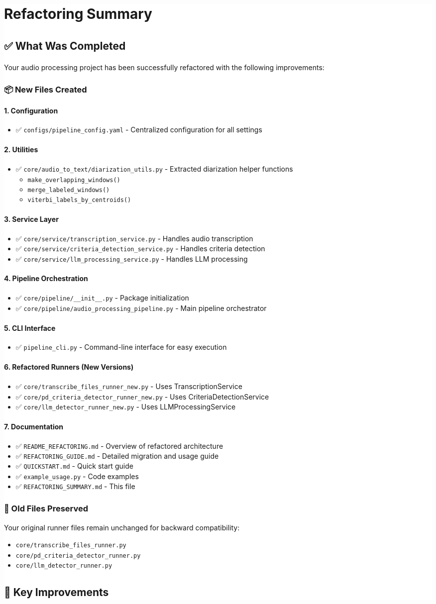 # Refactoring Summary

## ✅ What Was Completed

Your audio processing project has been successfully refactored with the following improvements:

### 📦 New Files Created

#### 1. Configuration
- ✅ `configs/pipeline_config.yaml` - Centralized configuration for all settings

#### 2. Utilities
- ✅ `core/audio_to_text/diarization_utils.py` - Extracted diarization helper functions
  - `make_overlapping_windows()`
  - `merge_labeled_windows()`
  - `viterbi_labels_by_centroids()`

#### 3. Service Layer
- ✅ `core/service/transcription_service.py` - Handles audio transcription
- ✅ `core/service/criteria_detection_service.py` - Handles criteria detection
- ✅ `core/service/llm_processing_service.py` - Handles LLM processing

#### 4. Pipeline Orchestration
- ✅ `core/pipeline/__init__.py` - Package initialization
- ✅ `core/pipeline/audio_processing_pipeline.py` - Main pipeline orchestrator

#### 5. CLI Interface
- ✅ `pipeline_cli.py` - Command-line interface for easy execution

#### 6. Refactored Runners (New Versions)
- ✅ `core/transcribe_files_runner_new.py` - Uses TranscriptionService
- ✅ `core/pd_criteria_detector_runner_new.py` - Uses CriteriaDetectionService
- ✅ `core/llm_detector_runner_new.py` - Uses LLMProcessingService

#### 7. Documentation
- ✅ `README_REFACTORING.md` - Overview of refactored architecture
- ✅ `REFACTORING_GUIDE.md` - Detailed migration and usage guide
- ✅ `QUICKSTART.md` - Quick start guide
- ✅ `example_usage.py` - Code examples
- ✅ `REFACTORING_SUMMARY.md` - This file

### 🔧 Old Files Preserved

Your original runner files remain unchanged for backward compatibility:
- `core/transcribe_files_runner.py`
- `core/pd_criteria_detector_runner.py`
- `core/llm_detector_runner.py`

## 🎯 Key Improvements
